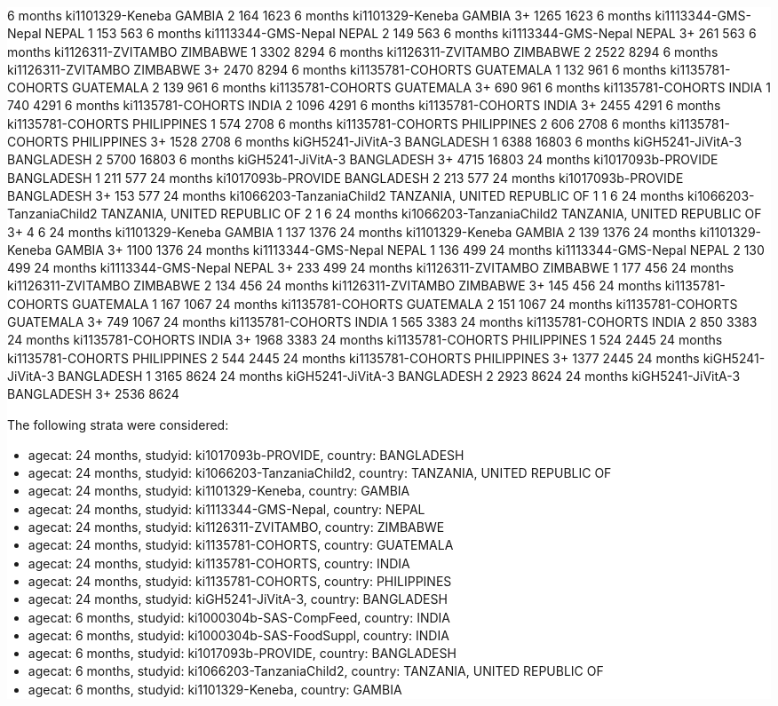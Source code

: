 6 months    ki1101329-Keneba           GAMBIA                         2            164    1623
6 months    ki1101329-Keneba           GAMBIA                         3+          1265    1623
6 months    ki1113344-GMS-Nepal        NEPAL                          1            153     563
6 months    ki1113344-GMS-Nepal        NEPAL                          2            149     563
6 months    ki1113344-GMS-Nepal        NEPAL                          3+           261     563
6 months    ki1126311-ZVITAMBO         ZIMBABWE                       1           3302    8294
6 months    ki1126311-ZVITAMBO         ZIMBABWE                       2           2522    8294
6 months    ki1126311-ZVITAMBO         ZIMBABWE                       3+          2470    8294
6 months    ki1135781-COHORTS          GUATEMALA                      1            132     961
6 months    ki1135781-COHORTS          GUATEMALA                      2            139     961
6 months    ki1135781-COHORTS          GUATEMALA                      3+           690     961
6 months    ki1135781-COHORTS          INDIA                          1            740    4291
6 months    ki1135781-COHORTS          INDIA                          2           1096    4291
6 months    ki1135781-COHORTS          INDIA                          3+          2455    4291
6 months    ki1135781-COHORTS          PHILIPPINES                    1            574    2708
6 months    ki1135781-COHORTS          PHILIPPINES                    2            606    2708
6 months    ki1135781-COHORTS          PHILIPPINES                    3+          1528    2708
6 months    kiGH5241-JiVitA-3          BANGLADESH                     1           6388   16803
6 months    kiGH5241-JiVitA-3          BANGLADESH                     2           5700   16803
6 months    kiGH5241-JiVitA-3          BANGLADESH                     3+          4715   16803
24 months   ki1017093b-PROVIDE         BANGLADESH                     1            211     577
24 months   ki1017093b-PROVIDE         BANGLADESH                     2            213     577
24 months   ki1017093b-PROVIDE         BANGLADESH                     3+           153     577
24 months   ki1066203-TanzaniaChild2   TANZANIA, UNITED REPUBLIC OF   1              1       6
24 months   ki1066203-TanzaniaChild2   TANZANIA, UNITED REPUBLIC OF   2              1       6
24 months   ki1066203-TanzaniaChild2   TANZANIA, UNITED REPUBLIC OF   3+             4       6
24 months   ki1101329-Keneba           GAMBIA                         1            137    1376
24 months   ki1101329-Keneba           GAMBIA                         2            139    1376
24 months   ki1101329-Keneba           GAMBIA                         3+          1100    1376
24 months   ki1113344-GMS-Nepal        NEPAL                          1            136     499
24 months   ki1113344-GMS-Nepal        NEPAL                          2            130     499
24 months   ki1113344-GMS-Nepal        NEPAL                          3+           233     499
24 months   ki1126311-ZVITAMBO         ZIMBABWE                       1            177     456
24 months   ki1126311-ZVITAMBO         ZIMBABWE                       2            134     456
24 months   ki1126311-ZVITAMBO         ZIMBABWE                       3+           145     456
24 months   ki1135781-COHORTS          GUATEMALA                      1            167    1067
24 months   ki1135781-COHORTS          GUATEMALA                      2            151    1067
24 months   ki1135781-COHORTS          GUATEMALA                      3+           749    1067
24 months   ki1135781-COHORTS          INDIA                          1            565    3383
24 months   ki1135781-COHORTS          INDIA                          2            850    3383
24 months   ki1135781-COHORTS          INDIA                          3+          1968    3383
24 months   ki1135781-COHORTS          PHILIPPINES                    1            524    2445
24 months   ki1135781-COHORTS          PHILIPPINES                    2            544    2445
24 months   ki1135781-COHORTS          PHILIPPINES                    3+          1377    2445
24 months   kiGH5241-JiVitA-3          BANGLADESH                     1           3165    8624
24 months   kiGH5241-JiVitA-3          BANGLADESH                     2           2923    8624
24 months   kiGH5241-JiVitA-3          BANGLADESH                     3+          2536    8624


The following strata were considered:

* agecat: 24 months, studyid: ki1017093b-PROVIDE, country: BANGLADESH
* agecat: 24 months, studyid: ki1066203-TanzaniaChild2, country: TANZANIA, UNITED REPUBLIC OF
* agecat: 24 months, studyid: ki1101329-Keneba, country: GAMBIA
* agecat: 24 months, studyid: ki1113344-GMS-Nepal, country: NEPAL
* agecat: 24 months, studyid: ki1126311-ZVITAMBO, country: ZIMBABWE
* agecat: 24 months, studyid: ki1135781-COHORTS, country: GUATEMALA
* agecat: 24 months, studyid: ki1135781-COHORTS, country: INDIA
* agecat: 24 months, studyid: ki1135781-COHORTS, country: PHILIPPINES
* agecat: 24 months, studyid: kiGH5241-JiVitA-3, country: BANGLADESH
* agecat: 6 months, studyid: ki1000304b-SAS-CompFeed, country: INDIA
* agecat: 6 months, studyid: ki1000304b-SAS-FoodSuppl, country: INDIA
* agecat: 6 months, studyid: ki1017093b-PROVIDE, country: BANGLADESH
* agecat: 6 months, studyid: ki1066203-TanzaniaChild2, country: TANZANIA, UNITED REPUBLIC OF
* agecat: 6 months, studyid: ki1101329-Keneba, country: GAMBIA
